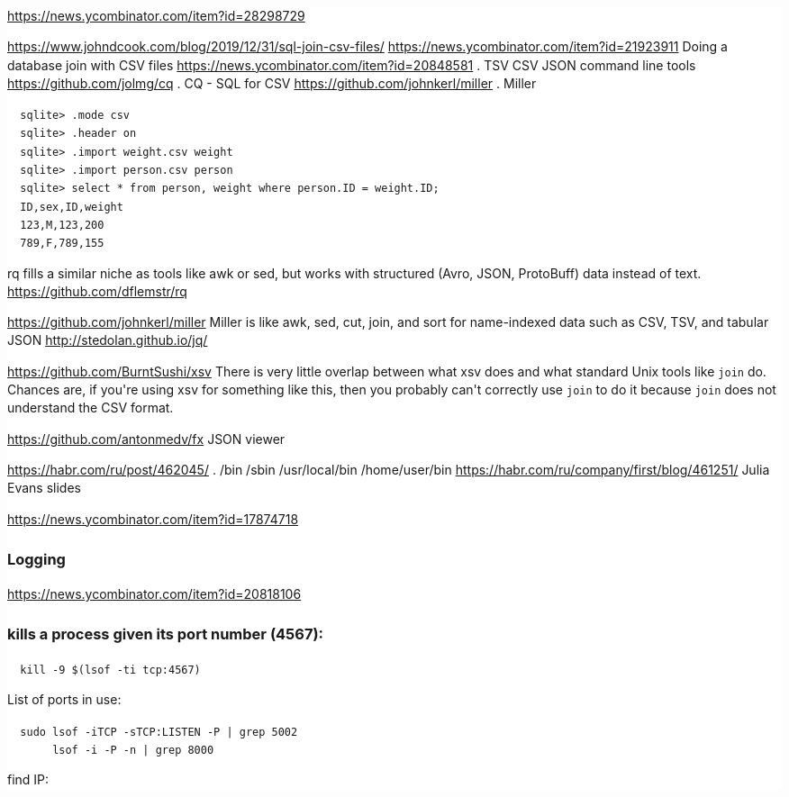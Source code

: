 https://news.ycombinator.com/item?id=28298729

https://www.johndcook.com/blog/2019/12/31/sql-join-csv-files/
https://news.ycombinator.com/item?id=21923911 	Doing a database join with CSV files
https://news.ycombinator.com/item?id=20848581 . TSV CSV JSON command line tools
https://github.com/jolmg/cq . CQ - SQL for CSV
https://github.com/johnkerl/miller .  Miller
```
  sqlite> .mode csv
  sqlite> .header on
  sqlite> .import weight.csv weight
  sqlite> .import person.csv person
  sqlite> select * from person, weight where person.ID = weight.ID;
  ID,sex,ID,weight
  123,M,123,200
  789,F,789,155
```  
 
rq fills a similar niche as tools like awk or sed, but works with structured (Avro, JSON, ProtoBuff) data instead of text.
https://github.com/dflemstr/rq

https://github.com/johnkerl/miller Miller is like awk, sed, cut, join, and sort for name-indexed data such as CSV, TSV, and tabular JSON 
http://stedolan.github.io/jq/
 
https://github.com/BurntSushi/xsv
There is very little overlap between what xsv does and what standard Unix tools like `join` do. 
Chances are, if you're using xsv for something like this, 
then you probably can't correctly use `join` to do it because `join` does not understand the CSV format.


https://github.com/antonmedv/fx JSON viewer


  
  https://habr.com/ru/post/462045/ .  /bin /sbin /usr/local/bin /home/user/bin
  https://habr.com/ru/company/first/blog/461251/   Julia Evans slides

  https://news.ycombinator.com/item?id=17874718
  
###   Logging
  https://news.ycombinator.com/item?id=20818106 

###  kills a process given its port number (4567):
```  
  kill -9 $(lsof -ti tcp:4567)
```

  List of ports in use: 
```  
  sudo lsof -iTCP -sTCP:LISTEN -P | grep 5002
       lsof -i -P -n | grep 8000
```
  find IP:
  